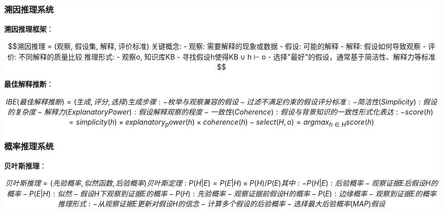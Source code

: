 ### 溯因推理系统

**溯因推理框架**：

```math
溯因推理 = (观察, 假设集, 解释, 评价标准)
关键概念:
- 观察: 需要解释的现象或数据
- 假设: 可能的解释
- 解释: 假设如何导致观察
- 评价: 不同解释的质量比较

推理形式:
- 观察o, 知识库KB
- 寻找假设h使得KB ∪ h ⊢ o
- 选择"最好"的假设，通常基于简洁性、解释力等标准

```

**最佳解释推断**：

```math
IBE(最佳解释推断) = (生成, 评分, 选择)
生成步骤:
- 枚举与观察兼容的假设
- 过滤不满足约束的假设

评分标准:
- 简洁性(Simplicity): 假设的复杂度
- 解释力(Explanatory Power): 假设解释观察的程度
- 一致性(Coherence): 假设与背景知识的一致性

形式化表达:
- score(h) = simplicity(h) × explanatory_power(h) × coherence(h)
- select(H, o) = argmax_{h∈H} score(h)

```

### 概率推理系统

**贝叶斯推理**：

```math
贝叶斯推理 = (先验概率, 似然函数, 后验概率)
贝叶斯定理:
P(H|E) = P(E|H) × P(H) / P(E)
其中:
- P(H|E): 后验概率 - 观察证据E后假设H的概率
- P(E|H): 似然 - 假设H下观察到证据E的概率
- P(H): 先验概率 - 观察证据前假设H的概率
- P(E): 边缘概率 - 观察到证据E的概率

推理形式:
- 从观察证据E更新对假设H的信念
- 计算多个假设的后验概率
- 选择最大后验概率(MAP)假设

```
